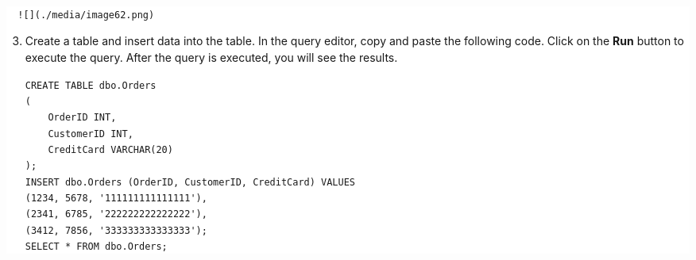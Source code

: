       ![](./media/image62.png)

3.  Create a table and insert data into the table. In the query editor,
    copy and paste the following code. Click on the **Run** button to
    execute the query. After the query is executed, you will see the
    results.
      ```
      CREATE TABLE dbo.Orders
      (   
          OrderID INT,   
          CustomerID INT,  
          CreditCard VARCHAR(20)      
      );   
      INSERT dbo.Orders (OrderID, CustomerID, CreditCard) VALUES
      (1234, 5678, '111111111111111'),
      (2341, 6785, '222222222222222'),
      (3412, 7856, '333333333333333');   
      SELECT * FROM dbo.Orders;
      ```